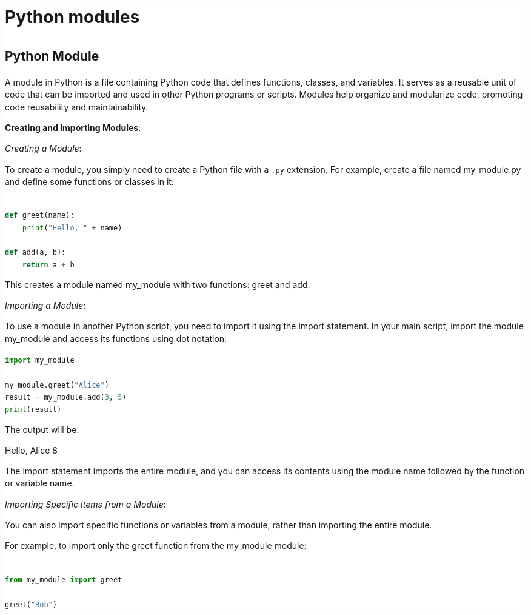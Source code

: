 # Python modules

## Python Module

A module in Python is a file containing Python code that defines functions, classes, and variables. It serves as a reusable unit of code that can be imported and used in other Python programs or scripts. Modules help organize and modularize code, promoting code reusability and maintainability.

**Creating and Importing Modules**:

*Creating a Module*:

To create a module, you simply need to create a Python file with a `.py` extension.
For example, create a file named my_module.py and define some functions or classes in it:

```python

def greet(name):
    print("Hello, " + name)

def add(a, b):
    return a + b
```

This creates a module named my_module with two functions: greet and add.

*Importing a Module*:

To use a module in another Python script, you need to import it using the import statement.
In your main script, import the module my_module and access its functions using dot notation:
```python
import my_module

my_module.greet("Alice")
result = my_module.add(3, 5)
print(result)
```

The output will be:

Hello, Alice
8

The import statement imports the entire module, and you can access its contents using the module name followed by the function or variable name.

*Importing Specific Items from a Module*:


You can also import specific functions or variables from a module, rather than importing the entire module.

For example, to import only the greet function from the my_module module:

```python

from my_module import greet

greet("Bob")
```

